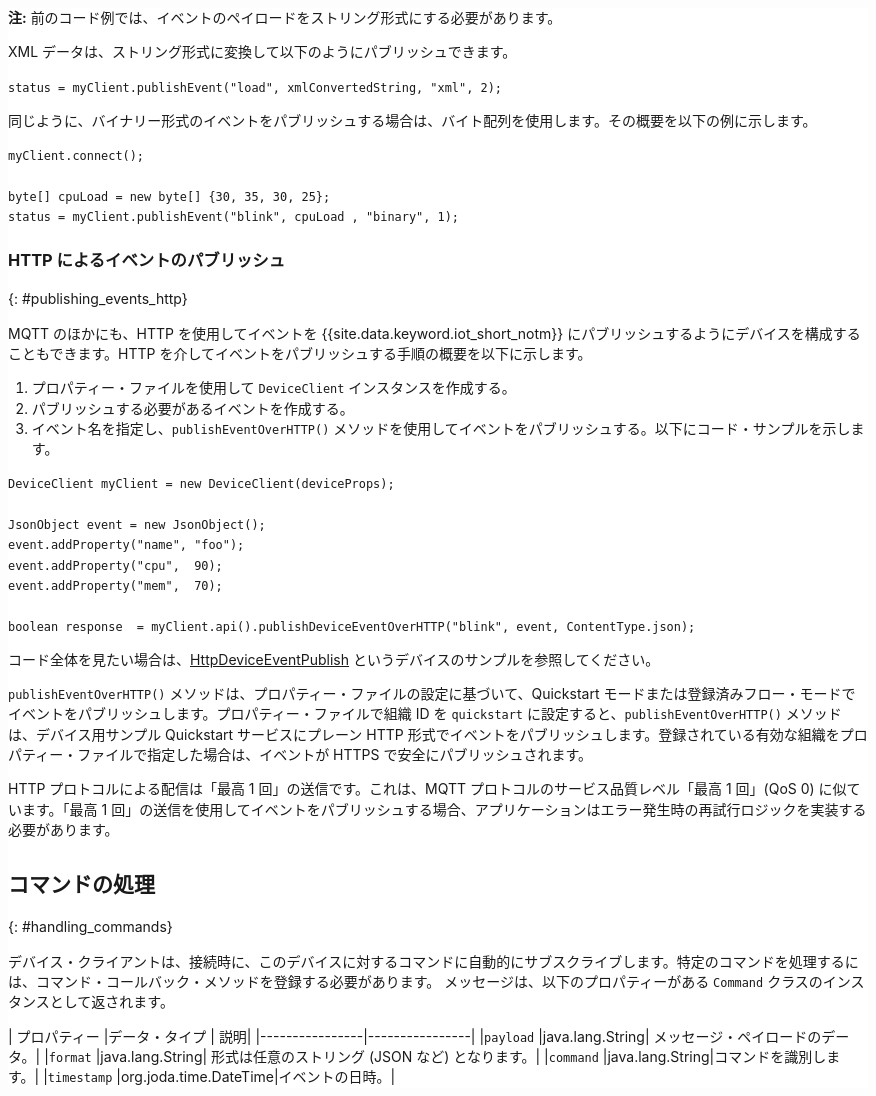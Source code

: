 **注:** 前のコード例では、イベントのペイロードをストリング形式にする必要があります。

XML データは、ストリング形式に変換して以下のようにパブリッシュできます。

```
status = myClient.publishEvent("load", xmlConvertedString, "xml", 2);
```

同じように、バイナリー形式のイベントをパブリッシュする場合は、バイト配列を使用します。その概要を以下の例に示します。

```
myClient.connect();

byte[] cpuLoad = new byte[] {30, 35, 30, 25};
status = myClient.publishEvent("blink", cpuLoad , "binary", 1);
```

### HTTP によるイベントのパブリッシュ
{: #publishing_events_http}


MQTT のほかにも、HTTP を使用してイベントを {{site.data.keyword.iot_short_notm}} にパブリッシュするようにデバイスを構成することもできます。HTTP を介してイベントをパブリッシュする手順の概要を以下に示します。

1. プロパティー・ファイルを使用して `DeviceClient` インスタンスを作成する。
2. パブリッシュする必要があるイベントを作成する。
3. イベント名を指定し、`publishEventOverHTTP()` メソッドを使用してイベントをパブリッシュする。以下にコード・サンプルを示します。

``` sourceCode
DeviceClient myClient = new DeviceClient(deviceProps);

JsonObject event = new JsonObject();
event.addProperty("name", "foo");
event.addProperty("cpu",  90);
event.addProperty("mem",  70);

boolean response  = myClient.api().publishDeviceEventOverHTTP("blink", event, ContentType.json);
```

コード全体を見たい場合は、[HttpDeviceEventPublish] というデバイスのサンプルを参照してください。

`publishEventOverHTTP()` メソッドは、プロパティー・ファイルの設定に基づいて、Quickstart モードまたは登録済みフロー・モードでイベントをパブリッシュします。プロパティー・ファイルで組織 ID を `quickstart` に設定すると、`publishEventOverHTTP()` メソッドは、デバイス用サンプル Quickstart サービスにプレーン HTTP 形式でイベントをパブリッシュします。登録されている有効な組織をプロパティー・ファイルで指定した場合は、イベントが HTTPS で安全にパブリッシュされます。

HTTP プロトコルによる配信は「最高 1 回」の送信です。これは、MQTT プロトコルのサービス品質レベル「最高 1 回」(QoS 0) に似ています。「最高 1 回」の送信を使用してイベントをパブリッシュする場合、アプリケーションはエラー発生時の再試行ロジックを実装する必要があります。

[HttpDeviceEventPublish]: https://github.com/ibm-messaging/iot-device-samples/blob/master/java/device-samples/src/main/java/com/ibm/iotf/sample/client/device/HttpDeviceEventPublish.java

## コマンドの処理
{: #handling_commands}

デバイス・クライアントは、接続時に、このデバイスに対するコマンドに自動的にサブスクライブします。特定のコマンドを処理するには、コマンド・コールバック・メソッドを登録する必要があります。
メッセージは、以下のプロパティーがある `Command` クラスのインスタンスとして返されます。

| プロパティー     |データ・タイプ     | 説明|
|----------------|----------------|
|`payload` |java.lang.String| メッセージ・ペイロードのデータ。|
|`format`  |java.lang.String| 形式は任意のストリング (JSON など) となります。|
|`command`   |java.lang.String|コマンドを識別します。|
|`timestamp`   |org.joda.time.DateTime|イベントの日時。|
